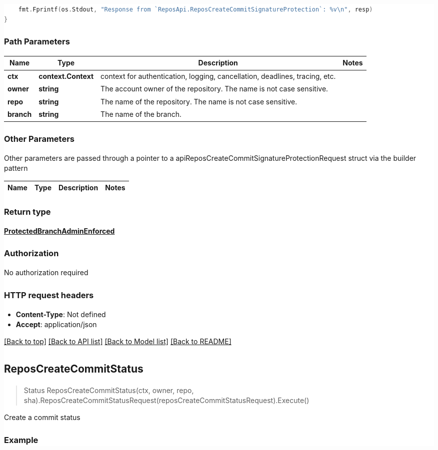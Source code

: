 ```go
    fmt.Fprintf(os.Stdout, "Response from `ReposApi.ReposCreateCommitSignatureProtection`: %v\n", resp)
}
```

### Path Parameters


Name | Type | Description  | Notes
------------- | ------------- | ------------- | -------------
**ctx** | **context.Context** | context for authentication, logging, cancellation, deadlines, tracing, etc.
**owner** | **string** | The account owner of the repository. The name is not case sensitive. | 
**repo** | **string** | The name of the repository. The name is not case sensitive. | 
**branch** | **string** | The name of the branch. | 

### Other Parameters

Other parameters are passed through a pointer to a apiReposCreateCommitSignatureProtectionRequest struct via the builder pattern


Name | Type | Description  | Notes
------------- | ------------- | ------------- | -------------




### Return type

[**ProtectedBranchAdminEnforced**](ProtectedBranchAdminEnforced.md)

### Authorization

No authorization required

### HTTP request headers

- **Content-Type**: Not defined
- **Accept**: application/json

[[Back to top]](#) [[Back to API list]](../README.md#documentation-for-api-endpoints)
[[Back to Model list]](../README.md#documentation-for-models)
[[Back to README]](../README.md)


## ReposCreateCommitStatus

> Status ReposCreateCommitStatus(ctx, owner, repo, sha).ReposCreateCommitStatusRequest(reposCreateCommitStatusRequest).Execute()

Create a commit status



### Example
